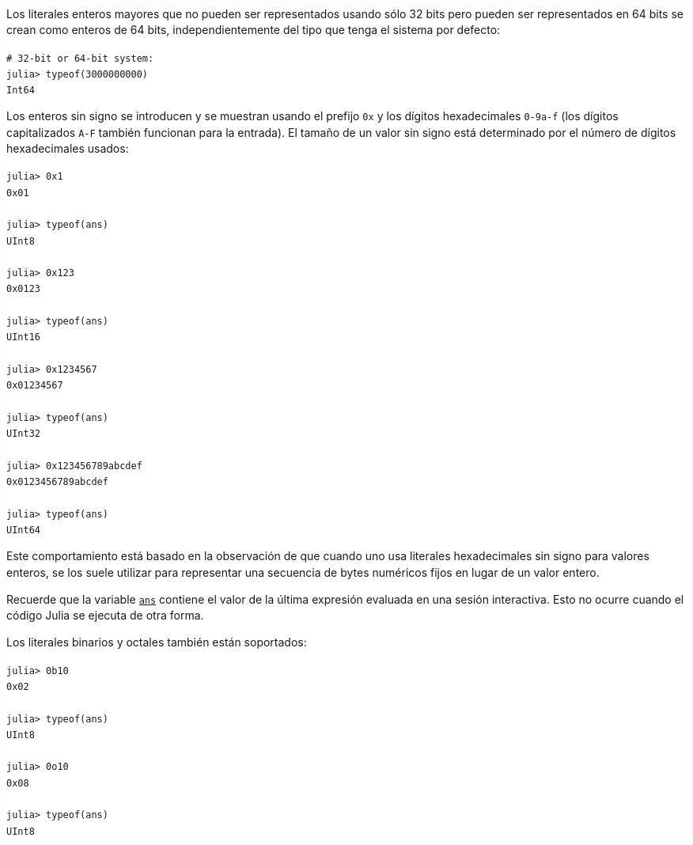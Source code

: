 Los literales enteros mayores que no pueden ser representados usando sólo 32 bits pero pueden ser representados en 64 bits se crean como enteros de 64 bits, independientemente del tipo que tenga el sistema por defecto:

```jldoctest
# 32-bit or 64-bit system:
julia> typeof(3000000000)
Int64
```

Los enteros sin signo se introducen y se muestran usando el prefijo `0x` y los dígitos hexadecimales `0-9a-f` (los dígitos capitalizados `A-F` también funcionan para la entrada). El tamaño de un valor sin signo está determinado por el número de dígitos hexadecimales usados:

```jldoctest
julia> 0x1
0x01

julia> typeof(ans)
UInt8

julia> 0x123
0x0123

julia> typeof(ans)
UInt16

julia> 0x1234567
0x01234567

julia> typeof(ans)
UInt32

julia> 0x123456789abcdef
0x0123456789abcdef

julia> typeof(ans)
UInt64
```

Este comportamiento está basado en la observación de que cuando uno usa literales hexadecimales sin signo para valores enteros, se los suele utilizar para representar una secuencia de bytes numéricos fijos en lugar de un valor entero.

Recuerde que la variable [`ans`](@ref) contiene el valor de la última expresión evaluada en una sesión interactiva. Esto no ocurre cuando el código Julia se ejecuta de otra forma.

Los literales binarios y octales también están soportados:

```jldoctest
julia> 0b10
0x02

julia> typeof(ans)
UInt8

julia> 0o10
0x08

julia> typeof(ans)
UInt8
```
